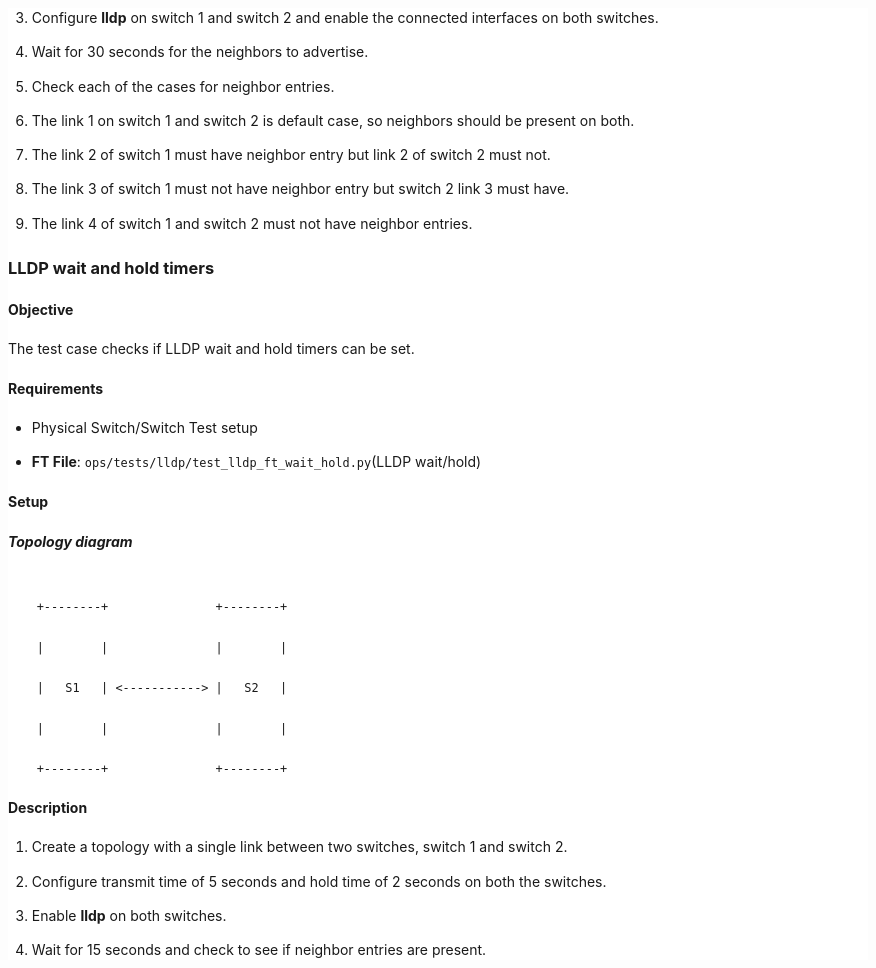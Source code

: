 3. Configure **lldp** on switch 1 and switch 2 and enable the connected interfaces on both switches.

4. Wait for 30 seconds for the neighbors to advertise.

5. Check each of the cases for neighbor entries.

6. The link 1 on switch 1 and switch 2 is default case, so neighbors should be present on both.

7. The link 2 of switch 1 must have neighbor entry but link 2 of switch 2 must not.

8. The link 3 of switch 1 must not have neighbor entry but switch 2 link 3 must have.

9. The link 4 of switch 1 and switch 2 must not have neighbor entries.



###  LLDP wait and hold timers

#### Objective

The test case checks if LLDP wait and hold timers can be set.

#### Requirements

- Physical Switch/Switch Test setup

- **FT File**: `ops/tests/lldp/test_lldp_ft_wait_hold.py`(LLDP wait/hold)



#### Setup

##### Topology diagram

```ditaa

    +--------+               +--------+

    |        |               |        |

    |   S1   | <-----------> |   S2   |

    |        |               |        |

    +--------+               +--------+

```



#### Description

1. Create a topology with a single link between two switches, switch 1 and switch 2.

2. Configure transmit time of 5 seconds and hold time of 2 seconds on both the switches.

3. Enable **lldp** on both switches.

4. Wait for 15 seconds and check to see if neighbor entries are present.
